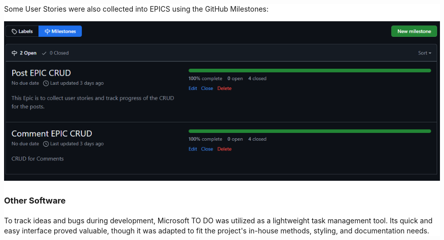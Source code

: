 Some User Stories were also collected into EPICS using the GitHub Milestones:

![GitHub Project Management](documentation/images/github_project_image3.png)

### Other Software

To track ideas and bugs during development, Microsoft TO DO was utilized as a lightweight task management tool.
Its quick and easy interface proved valuable, though it was adapted to fit the project's in-house methods, styling, and documentation needs.

